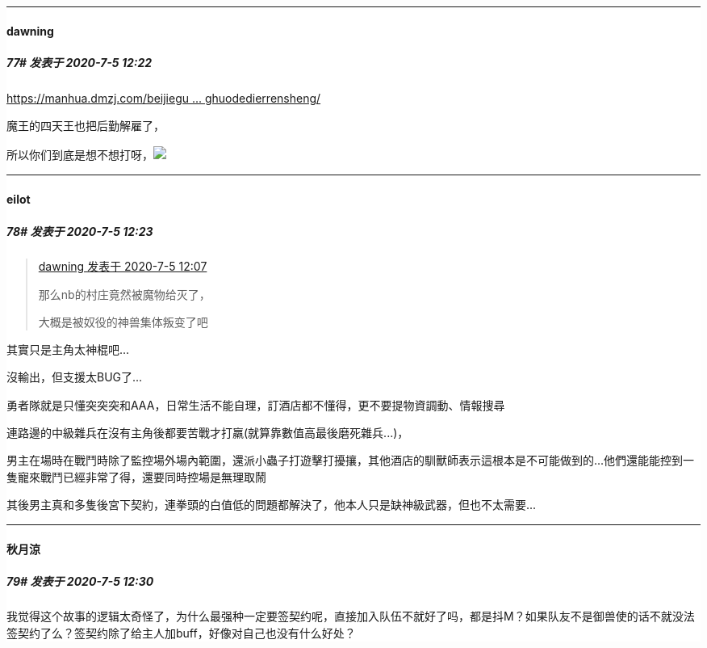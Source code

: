 





-----

####  dawning  
##### 77#       发表于 2020-7-5 12:22



[https://manhua.dmzj.com/beijiegu ... ghuodedierrensheng/](https://manhua.dmzj.com/beijiegudeanheishibingmanshenghuodedierrensheng/)


魔王的四天王也把后勤解雇了，

所以你们到底是想不想打呀，<img src="https://static.saraba1st.com/image/smiley/face2017/037.png" referrerpolicy="no-referrer">







-----

####  eilot  
##### 78#       发表于 2020-7-5 12:23



<blockquote><a href="httphttps://bbs.saraba1st.com/2b/forum.php?mod=redirect&amp;goto=findpost&amp;pid=48074482&amp;ptid=1945708" target="_blank">dawning 发表于 2020-7-5 12:07</a>

那么nb的村庄竟然被魔物给灭了，

大概是被奴役的神兽集体叛变了吧</blockquote>
其實只是主角太神棍吧...

沒輸出，但支援太BUG了...

勇者隊就是只懂突突突和AAA，日常生活不能自理，訂酒店都不懂得，更不要提物資調動、情報搜尋

連路邊的中級雜兵在沒有主角後都要苦戰才打羸(就算靠數值高最後磨死雜兵...)，

男主在場時在戰鬥時除了監控場外場內範圍，還派小蟲子打遊擊打擾攘，其他酒店的馴獸師表示這根本是不可能做到的...他們還能能控到一隻寵來戰鬥已經非常了得，還要同時控場是無理取鬧


其後男主真和多隻後宮下契約，連拳頭的白值低的問題都解決了，他本人只是缺神級武器，但也不太需要...







-----

####  秋月涼  
##### 79#       发表于 2020-7-5 12:30




我觉得这个故事的逻辑太奇怪了，为什么最强种一定要签契约呢，直接加入队伍不就好了吗，都是抖M？如果队友不是御兽使的话不就没法签契约了么？签契约除了给主人加buff，好像对自己也没有什么好处？
